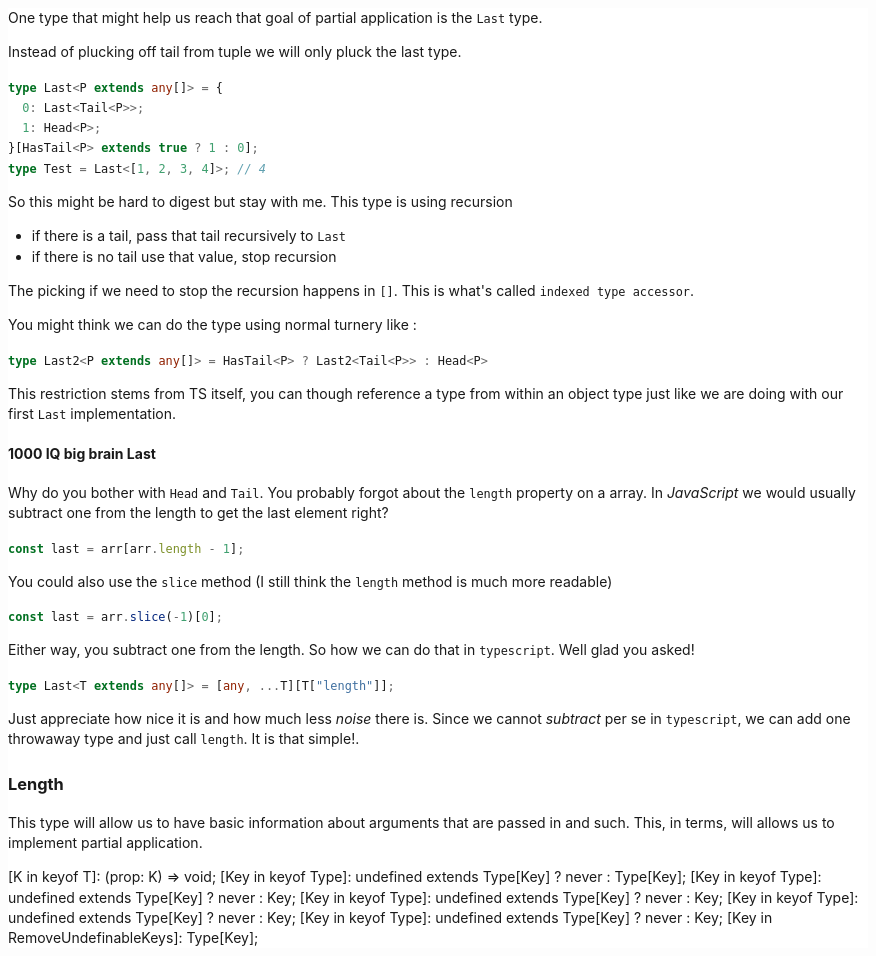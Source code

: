 One type that might help us reach that goal of partial application is the `Last`
type.

Instead of plucking off tail from tuple we will only pluck the last type.

```ts
type Last<P extends any[]> = {
  0: Last<Tail<P>>;
  1: Head<P>;
}[HasTail<P> extends true ? 1 : 0];
type Test = Last<[1, 2, 3, 4]>; // 4
```

So this might be hard to digest but stay with me. This type is using recursion

- if there is a tail, pass that tail recursively to `Last`
- if there is no tail use that value, stop recursion

The picking if we need to stop the recursion happens in `[]`. This is what's
called `indexed type accessor`.

You might think we can do the type using normal turnery like :

```ts
type Last2<P extends any[]> = HasTail<P> ? Last2<Tail<P>> : Head<P>
```

This restriction stems from TS itself, you can though reference a type from within an object type just like we are doing with our first `Last` implementation.

#### 1000 IQ big brain Last

Why do you bother with `Head` and `Tail`. You probably forgot about the `length` property on a array.
In _JavaScript_ we would usually subtract one from the length to get the last element right?

```js
const last = arr[arr.length - 1];
```

You could also use the `slice` method (I still think the `length` method is much more readable)

```js
const last = arr.slice(-1)[0];
```

Either way, you subtract one from the length. So how we can do that in `typescript`. Well glad you asked!

```ts
type Last<T extends any[]> = [any, ...T][T["length"]];
```

Just appreciate how nice it is and how much less _noise_ there is. Since we cannot _subtract_ per se in `typescript`, we can add one throwaway type and just call `length`. It is that simple!.

### Length

This type will allow us to have basic information about arguments that are
passed in and such. This, in terms, will allows us to implement partial
application.


  [K in keyof T]: (prop: K) => void;
  [Key in keyof Type]: undefined extends Type[Key] ? never : Type[Key];
  [Key in keyof Type]: undefined extends Type[Key] ? never : Key;
  [Key in keyof Type]: undefined extends Type[Key] ? never : Key;
  [Key in keyof Type]: undefined extends Type[Key] ? never : Key;
  [Key in keyof Type]: undefined extends Type[Key] ? never : Key;
  [Key in RemoveUndefinableKeys<Type>]: Type[Key];